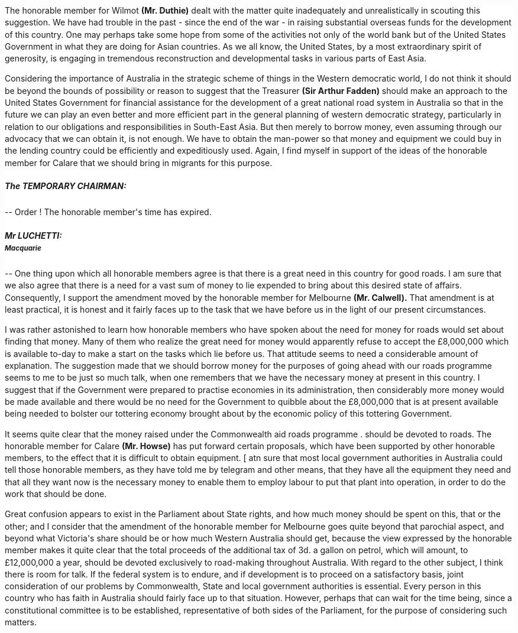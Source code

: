 The honorable member for Wilmot  **(Mr. Duthie)**  dealt with the matter quite inadequately and unrealistically in scouting this suggestion. We have had trouble in the past - since the end of the war - in raising substantial overseas funds for the development of this country. One may perhaps take some hope from some of the activities not only of the world bank but of the United States Government in what they are doing for Asian countries. As we all know, the United States, by a most extraordinary spirit of generosity, is engaging in tremendous reconstruction and developmental tasks in various parts of East Asia. 

Considering the importance of Australia in the strategic scheme of things in the Western democratic world, I do not think it should be beyond the bounds of possibility or reason to suggest that the Treasurer  **(Sir Arthur Fadden)**  should make an approach to the United States Government for financial assistance for the development of a great national road system in Australia so that in the future we can play an even better and more efficient part in the general planning of western democratic strategy, particularly in relation to our obligations and responsibilities in South-East Asia. But then merely to borrow money, even assuming through our advocacy that we can obtain it, is not enough. We have to obtain the man-power so that money and equipment we could buy in the lending country could be efficiently and expeditiously used. Again, I find myself in support of the ideas of the honorable member for Calare that we should bring in migrants for this purpose. 

##### The TEMPORARY CHAIRMAN:

-- Order ! The honorable member's time has expired. 

##### Mr LUCHETTI:<br><small class="text-muted">Macquarie</small>

-- One thing upon which all honorable members agree is that there is a great need in this country for good roads. I am sure that we also agree that there is a need for a vast sum of money to lie expended to bring about this desired state of affairs. Consequently, I support the amendment moved by the honorable member for Melbourne  **(Mr. Calwell).**  That amendment is at least practical, it is honest and it fairly faces up to the task that we have before us in the light of our present circumstances. 

I was rather astonished to learn how honorable members who have spoken about the need for money for roads would set about finding that money. Many of them who realize the great need for money would apparently refuse to accept the £8,000,000 which is available to-day to make a start on the tasks which lie before us. That attitude seems to need a considerable amount of explanation. The suggestion made that we should borrow money for the purposes of going ahead with our roads programme seems to me to be just so much talk, when one remembers that we have the necessary money at present in this country. I suggest that if the Government were prepared to practise economies in its administration, then considerably more money would be made available and there would be no need for the Government to quibble about the £8,000,000 that is at present available being needed to bolster our tottering economy brought about by the economic policy of this tottering Government. 

It seems quite clear that the money raised under the Commonwealth aid roads programme . should be devoted to roads. The honorable member for Calare  **(Mr. Howse)**  has put forward certain proposals, which have been supported by other honorable members, to the effect that it is difficult to obtain equipment.  [ atn sure that most local government authorities in Australia could tell those honorable members, as they have told me by telegram and other means, that they have all the equipment they need and that all they want now is the necessary money to enable them to employ labour to put that plant into operation, in order to do the work that should be done. 

Great confusion appears to exist in the Parliament about State rights, and how much money should be spent on this, that or the other; and I consider that the amendment of the honorable member for Melbourne goes quite beyond that parochial aspect, and beyond what Victoria's share should be or how much Western Australia should get, because the view expressed by the honorable member makes it quite clear that the total proceeds of the additional tax of 3d. a gallon on petrol, which will amount, to £12,000,000 a year, should be devoted exclusively to road-making throughout Australia. With regard to the other subject, I think there is room for talk. If the federal system is to endure, and if development is to proceed on a satisfactory basis, joint consideration of our problems by Commonwealth, State and local government authorities is essential. Every person in this country who has faith in Australia should fairly face up to that situation. However, perhaps that can wait for the time being, since a constitutional committee is to be established, representative of both sides of the Parliament, for the purpose of considering such matters. 
